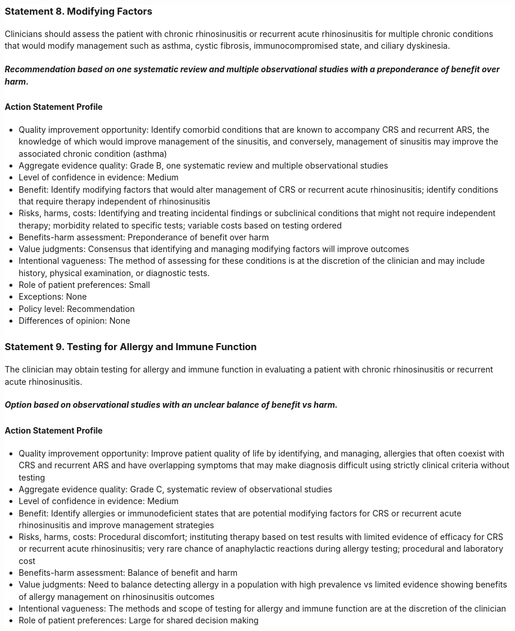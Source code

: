 


###  Statement 8. Modifying Factors 


Clinicians should assess the patient with chronic rhinosinusitis or recurrent acute rhinosinusitis for multiple chronic conditions that would modify management such as asthma, cystic fibrosis, immunocompromised state, and ciliary dyskinesia. 


#####  Recommendation based on one systematic review and multiple observational studies with a preponderance of benefit over harm. 


####  Action Statement Profile 


  * Quality improvement opportunity: Identify comorbid conditions that are known to accompany CRS and recurrent ARS, the knowledge of which would improve management of the sinusitis, and conversely, management of sinusitis may improve the associated chronic condition (asthma) 
  * Aggregate evidence quality: Grade B, one systematic review and multiple observational studies 
  * Level of confidence in evidence: Medium 
  * Benefit: Identify modifying factors that would alter management of CRS or recurrent acute rhinosinusitis; identify conditions that require therapy independent of rhinosinusitis 
  * Risks, harms, costs: Identifying and treating incidental findings or subclinical conditions that might not require independent therapy; morbidity related to specific tests; variable costs based on testing ordered 
  * Benefits-harm assessment: Preponderance of benefit over harm 
  * Value judgments: Consensus that identifying and managing modifying factors will improve outcomes 
  * Intentional vagueness: The method of assessing for these conditions is at the discretion of the clinician and may include history, physical examination, or diagnostic tests. 
  * Role of patient preferences: Small 
  * Exceptions: None 
  * Policy level: Recommendation 
  * Differences of opinion: None 




###  Statement 9. Testing for Allergy and Immune Function 


The clinician may obtain testing for allergy and immune function in evaluating a patient with chronic rhinosinusitis or recurrent acute rhinosinusitis. 


#####  Option based on observational studies with an unclear balance of benefit vs harm. 


####  Action Statement Profile 


  * Quality improvement opportunity: Improve patient quality of life by identifying, and managing, allergies that often coexist with CRS and recurrent ARS and have overlapping symptoms that may make diagnosis difficult using strictly clinical criteria without testing 
  * Aggregate evidence quality: Grade C, systematic review of observational studies 
  * Level of confidence in evidence: Medium 
  * Benefit: Identify allergies or immunodeficient states that are potential modifying factors for CRS or recurrent acute rhinosinusitis and improve management strategies 
  * Risks, harms, costs: Procedural discomfort; instituting therapy based on test results with limited evidence of efficacy for CRS or recurrent acute rhinosinusitis; very rare chance of anaphylactic reactions during allergy testing; procedural and laboratory cost 
  * Benefits-harm assessment: Balance of benefit and harm 
  * Value judgments: Need to balance detecting allergy in a population with high prevalence vs limited evidence showing benefits of allergy management on rhinosinusitis outcomes 
  * Intentional vagueness: The methods and scope of testing for allergy and immune function are at the discretion of the clinician 
  * Role of patient preferences: Large for shared decision making 